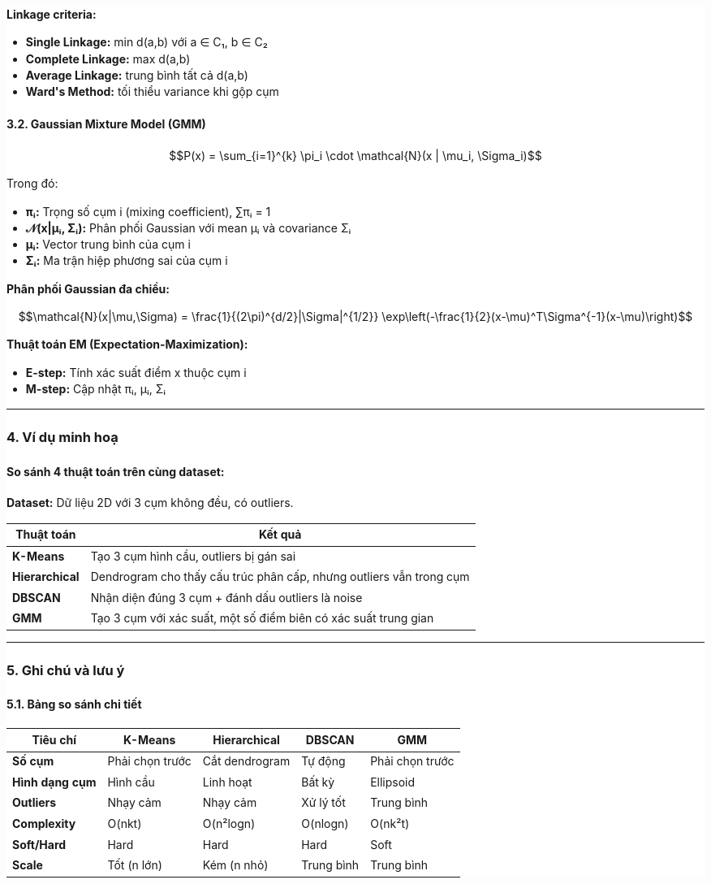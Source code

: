 **Linkage criteria:**
- **Single Linkage:** min d(a,b) với a ∈ C₁, b ∈ C₂
- **Complete Linkage:** max d(a,b)
- **Average Linkage:** trung bình tất cả d(a,b)
- **Ward's Method:** tối thiểu variance khi gộp cụm

#### **3.2. Gaussian Mixture Model (GMM)**

$$P(x) = \sum_{i=1}^{k} \pi_i \cdot \mathcal{N}(x | \mu_i, \Sigma_i)$$

Trong đó:
- **πᵢ:** Trọng số cụm i (mixing coefficient), ∑πᵢ = 1
- **𝒩(x|μᵢ, Σᵢ):** Phân phối Gaussian với mean μᵢ và covariance Σᵢ
- **μᵢ:** Vector trung bình của cụm i
- **Σᵢ:** Ma trận hiệp phương sai của cụm i

**Phân phối Gaussian đa chiều:**

$$\mathcal{N}(x|\mu,\Sigma) = \frac{1}{(2\pi)^{d/2}|\Sigma|^{1/2}} \exp\left(-\frac{1}{2}(x-\mu)^T\Sigma^{-1}(x-\mu)\right)$$

**Thuật toán EM (Expectation-Maximization):**
- **E-step:** Tính xác suất điểm x thuộc cụm i
- **M-step:** Cập nhật πᵢ, μᵢ, Σᵢ

---

### **4. Ví dụ minh hoạ**

#### **So sánh 4 thuật toán trên cùng dataset:**

**Dataset:** Dữ liệu 2D với 3 cụm không đều, có outliers.

| Thuật toán | Kết quả |
|-----------|---------|
| **K-Means** | Tạo 3 cụm hình cầu, outliers bị gán sai |
| **Hierarchical** | Dendrogram cho thấy cấu trúc phân cấp, nhưng outliers vẫn trong cụm |
| **DBSCAN** | Nhận diện đúng 3 cụm + đánh dấu outliers là noise |
| **GMM** | Tạo 3 cụm với xác suất, một số điểm biên có xác suất trung gian |

---

### **5. Ghi chú và lưu ý**

#### **5.1. Bảng so sánh chi tiết**

| Tiêu chí | K-Means | Hierarchical | DBSCAN | GMM |
|---------|---------|--------------|--------|-----|
| **Số cụm** | Phải chọn trước | Cắt dendrogram | Tự động | Phải chọn trước |
| **Hình dạng cụm** | Hình cầu | Linh hoạt | Bất kỳ | Ellipsoid |
| **Outliers** | Nhạy cảm | Nhạy cảm | Xử lý tốt | Trung bình |
| **Complexity** | O(nkt) | O(n²logn) | O(nlogn) | O(nk²t) |
| **Soft/Hard** | Hard | Hard | Hard | Soft |
| **Scale** | Tốt (n lớn) | Kém (n nhỏ) | Trung bình | Trung bình |

